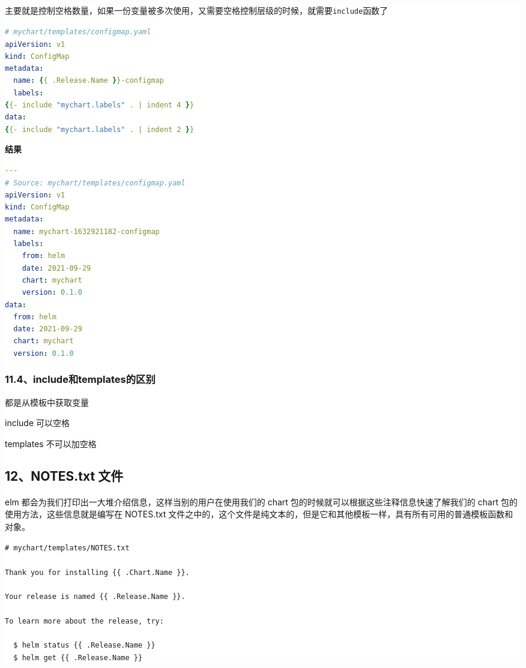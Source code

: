 主要就是控制空格数量，如果一份变量被多次使用，又需要空格控制层级的时候，就需要`include`函数了

```yaml
# mychart/templates/configmap.yaml
apiVersion: v1
kind: ConfigMap
metadata:
  name: {{ .Release.Name }}-configmap
  labels:
{{- include "mychart.labels" . | indent 4 }}
data:
{{- include "mychart.labels" . | indent 2 }}
```

**结果**

```yaml
---
# Source: mychart/templates/configmap.yaml
apiVersion: v1
kind: ConfigMap
metadata:
  name: mychart-1632921182-configmap
  labels:    
    from: helm
    date: 2021-09-29
    chart: mychart
    version: 0.1.0
data:  
  from: helm
  date: 2021-09-29
  chart: mychart
  version: 0.1.0
```

### 11.4、include和templates的区别

都是从模板中获取变量

include 可以空格

templates 不可以加空格

## 12、NOTES.txt 文件

elm 都会为我们打印出一大堆介绍信息，这样当别的用户在使用我们的 chart 包的时候就可以根据这些注释信息快速了解我们的 chart 包的使用方法，这些信息就是编写在 NOTES.txt 文件之中的，这个文件是纯文本的，但是它和其他模板一样，具有所有可用的普通模板函数和对象。

```txt
# mychart/templates/NOTES.txt

Thank you for installing {{ .Chart.Name }}.

Your release is named {{ .Release.Name }}.

To learn more about the release, try:

  $ helm status {{ .Release.Name }}
  $ helm get {{ .Release.Name }}
```
